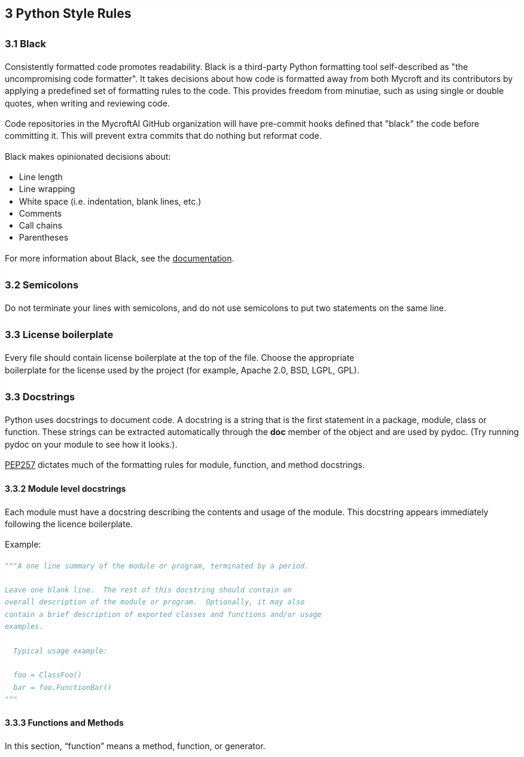 ## 3 Python Style Rules

### 3.1 Black
Consistently formatted code promotes readability. Black is a third-party Python formatting 
tool self-described as "the uncompromising code formatter". It takes decisions about how code 
is formatted away from both Mycroft and its contributors by applying a predefined set of formatting 
rules to the code.  This provides freedom from minutiae, such as using single or double quotes, 
when writing and reviewing code.

Code repositories in the MycroftAI GitHub organization will have pre-commit hooks defined
that "black" the code before committing it.  This will prevent extra commits that do nothing
but reformat code.

Black makes opinionated decisions about:
* Line length
* Line wrapping
* White space (i.e. indentation, blank lines, etc.)
* Comments
* Call chains
* Parentheses

For more information about Black, see the [documentation](https://black.readthedocs.io/en/stable/).

### 3.2 Semicolons
Do not terminate your lines with semicolons, and do not use semicolons to put two statements on the same line.

### 3.3 License boilerplate
Every file should contain license boilerplate at the top of the file. Choose the appropriate  
boilerplate for the license used by the project (for example, Apache 2.0, BSD, LGPL, GPL).

### 3.3 Docstrings
Python uses docstrings to document code. A docstring is a string that is the first statement 
in a package, module, class or function. These strings can be extracted automatically through 
the __doc__ member of the object and are used by pydoc. (Try running pydoc on your module to 
see how it looks.). 

[PEP257](https://www.python.org/dev/peps/pep-0257/) dictates much of the formatting rules
for module, function, and method docstrings.

#### 3.3.2 Module level docstrings
Each module must have a docstring describing the contents and usage of the module.  This
docstring appears immediately following the licence boilerplate. 

Example:
```python
"""A one line summary of the module or program, terminated by a period.

Leave one blank line.  The rest of this docstring should contain an
overall description of the module or program.  Optionally, it may also
contain a brief description of exported classes and functions and/or usage
examples.

  Typical usage example:

  foo = ClassFoo()
  bar = foo.FunctionBar()
"""
```
#### 3.3.3 Functions and Methods
In this section, “function” means a method, function, or generator.
